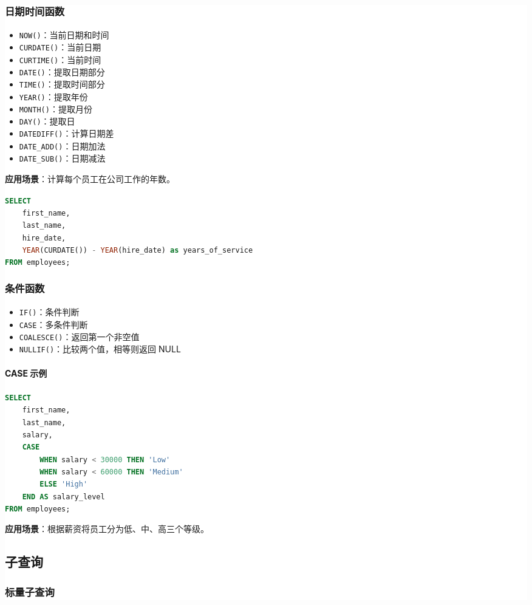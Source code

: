 ### 日期时间函数

- `NOW()`：当前日期和时间
- `CURDATE()`：当前日期
- `CURTIME()`：当前时间
- `DATE()`：提取日期部分
- `TIME()`：提取时间部分
- `YEAR()`：提取年份
- `MONTH()`：提取月份
- `DAY()`：提取日
- `DATEDIFF()`：计算日期差
- `DATE_ADD()`：日期加法
- `DATE_SUB()`：日期减法

**应用场景**：计算每个员工在公司工作的年数。

```sql
SELECT 
    first_name, 
    last_name, 
    hire_date,
    YEAR(CURDATE()) - YEAR(hire_date) as years_of_service
FROM employees;
```

### 条件函数

- `IF()`：条件判断
- `CASE`：多条件判断
- `COALESCE()`：返回第一个非空值
- `NULLIF()`：比较两个值，相等则返回 NULL

#### CASE 示例

```sql
SELECT 
    first_name, 
    last_name, 
    salary,
    CASE
        WHEN salary < 30000 THEN 'Low'
        WHEN salary < 60000 THEN 'Medium'
        ELSE 'High'
    END AS salary_level
FROM employees;
```

**应用场景**：根据薪资将员工分为低、中、高三个等级。

## 子查询

### 标量子查询

